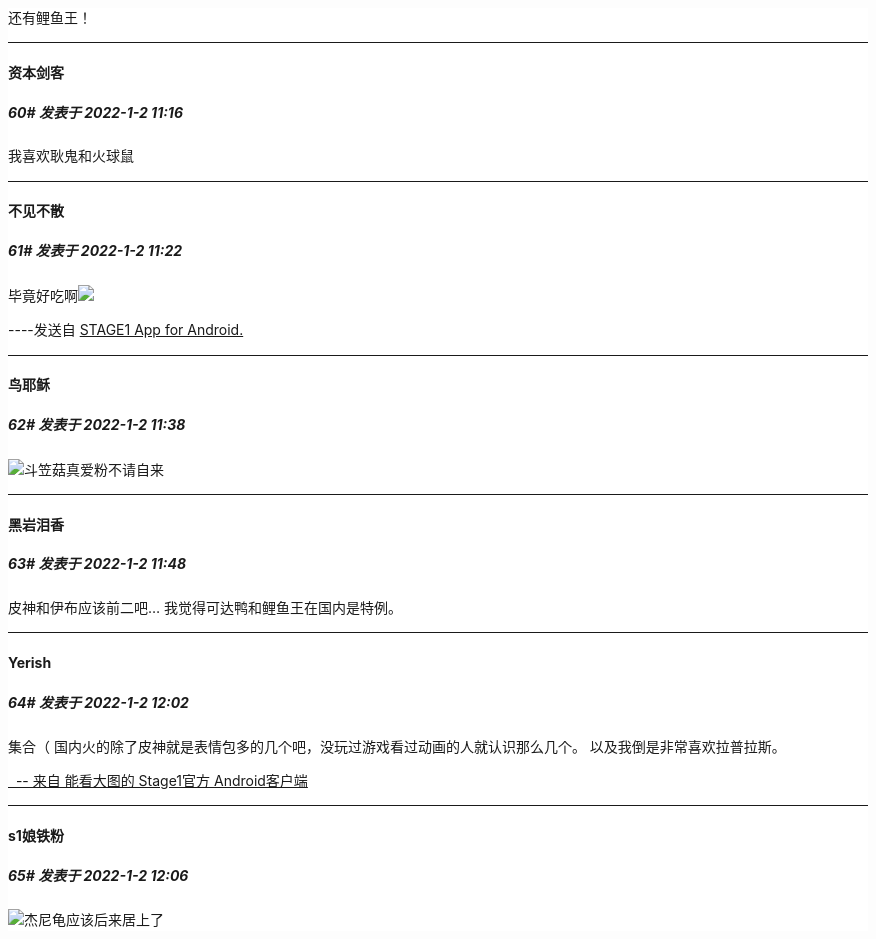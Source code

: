 还有鲤鱼王！

*****

####  资本剑客  
##### 60#       发表于 2022-1-2 11:16

我喜欢耿鬼和火球鼠



*****

####  不见不散  
##### 61#       发表于 2022-1-2 11:22

毕竟好吃啊<img src="https://static.saraba1st.com/image/smiley/face2017/067.png" referrerpolicy="no-referrer">

----发送自 [STAGE1 App for Android.](http://stage1.5j4m.com/?1.37)

*****

####  鸟耶稣  
##### 62#       发表于 2022-1-2 11:38

<img src="https://static.saraba1st.com/image/smiley/face2017/037.png" referrerpolicy="no-referrer">斗笠菇真爱粉不请自来



*****

####  黑岩泪香  
##### 63#       发表于 2022-1-2 11:48

皮神和伊布应该前二吧…
我觉得可达鸭和鲤鱼王在国内是特例。

*****

####  Yerish  
##### 64#       发表于 2022-1-2 12:02

集合（
国内火的除了皮神就是表情包多的几个吧，没玩过游戏看过动画的人就认识那么几个。
以及我倒是非常喜欢拉普拉斯。

[  -- 来自 能看大图的 Stage1官方 Android客户端](https://www.coolapk.com/apk/140634)



*****

####  s1娘铁粉  
##### 65#       发表于 2022-1-2 12:06

<img src="https://static.saraba1st.com/image/smiley/face2017/037.png" referrerpolicy="no-referrer">杰尼龟应该后来居上了
